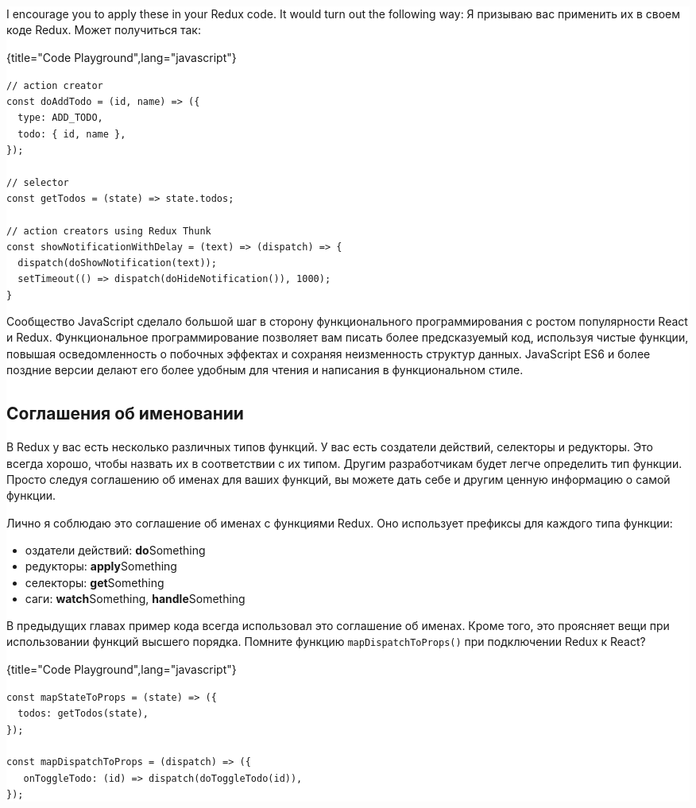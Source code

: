 I encourage you to apply these in your Redux code. It would turn out the following way:
Я призываю вас применить их в своем коде Redux. Может получиться так:

{title="Code Playground",lang="javascript"}
~~~~~~~~
// action creator
const doAddTodo = (id, name) => ({
  type: ADD_TODO,
  todo: { id, name },
});

// selector
const getTodos = (state) => state.todos;

// action creators using Redux Thunk
const showNotificationWithDelay = (text) => (dispatch) => {
  dispatch(doShowNotification(text));
  setTimeout(() => dispatch(doHideNotification()), 1000);
}
~~~~~~~~

Сообщество JavaScript сделало большой шаг в сторону функционального программирования с ростом популярности React и Redux. Функциональное программирование позволяет вам писать более предсказуемый код, используя чистые функции, повышая осведомленность о побочных эффектах и сохраняя неизменность структур данных. JavaScript ES6 и более поздние версии делают его более удобным для чтения и написания в функциональном стиле.

## Соглашения об именовании

В Redux у вас есть несколько различных типов функций. У вас есть создатели действий, селекторы и редукторы. Это всегда хорошо, чтобы назвать их в соответствии с их типом. Другим разработчикам будет легче определить тип функции. Просто следуя соглашению об именах для ваших функций, вы можете дать себе и другим ценную информацию о самой функции.

Лично я соблюдаю это соглашение об именах с функциями Redux. Оно использует префиксы для каждого типа функции:

* оздатели действий: **do**Something
* редукторы: **apply**Something
* селекторы: **get**Something
* саги: **watch**Something, **handle**Something

В предыдущих главах пример кода всегда использовал это соглашение об именах. Кроме того, это проясняет вещи при использовании функций высшего порядка. Помните функцию `mapDispatchToProps()` при подключении Redux к React?

{title="Code Playground",lang="javascript"}
~~~~~~~~
const mapStateToProps = (state) => ({
  todos: getTodos(state),
});

const mapDispatchToProps = (dispatch) => ({
   onToggleTodo: (id) => dispatch(doToggleTodo(id)),
});
~~~~~~~~

